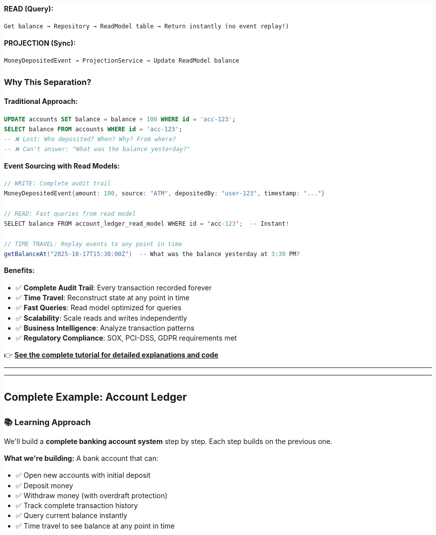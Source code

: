 **READ (Query):**
```
Get balance → Repository → ReadModel table → Return instantly (no event replay!)
```

**PROJECTION (Sync):**
```
MoneyDepositedEvent → ProjectionService → Update ReadModel balance
```

### Why This Separation?

**Traditional Approach:**
```sql
UPDATE accounts SET balance = balance + 100 WHERE id = 'acc-123';
SELECT balance FROM accounts WHERE id = 'acc-123';
-- ❌ Lost: Who deposited? When? Why? From where?
-- ❌ Can't answer: "What was the balance yesterday?"
```

**Event Sourcing with Read Models:**
```java
// WRITE: Complete audit trail
MoneyDepositedEvent{amount: 100, source: "ATM", depositedBy: "user-123", timestamp: "..."}

// READ: Fast queries from read model
SELECT balance FROM account_ledger_read_model WHERE id = 'acc-123';  -- Instant!

// TIME TRAVEL: Replay events to any point in time
getBalanceAt("2025-10-17T15:30:00Z")  -- What was the balance yesterday at 3:30 PM?
```

**Benefits:**
- ✅ **Complete Audit Trail**: Every transaction recorded forever
- ✅ **Time Travel**: Reconstruct state at any point in time
- ✅ **Fast Queries**: Read model optimized for queries
- ✅ **Scalability**: Scale reads and writes independently
- ✅ **Business Intelligence**: Analyze transaction patterns
- ✅ **Regulatory Compliance**: SOX, PCI-DSS, GDPR requirements met

👉 **[See the complete tutorial for detailed explanations and code](./docs/tutorial-account-ledger.md)**

---

---

## Complete Example: Account Ledger

### 📚 Learning Approach

We'll build a **complete banking account system** step by step. Each step builds on the previous one.

**What we're building:**
A bank account that can:
- ✅ Open new accounts with initial deposit
- ✅ Deposit money
- ✅ Withdraw money (with overdraft protection)
- ✅ Track complete transaction history
- ✅ Query current balance instantly
- ✅ Time travel to see balance at any point in time

